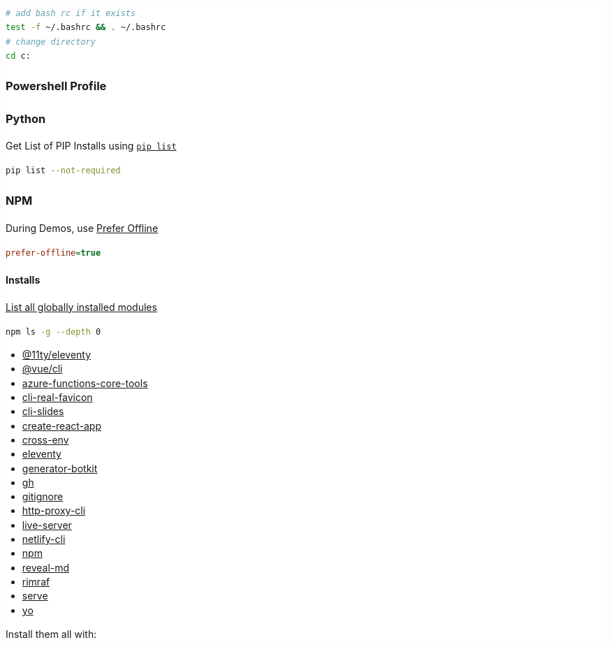 ```bash
# add bash rc if it exists
test -f ~/.bashrc && . ~/.bashrc
# change directory
cd c:
```

### Powershell Profile

### Python

Get List of PIP Installs using [`pip list`](https://pip.pypa.io/en/stable/reference/pip_list/)

```bash
pip list --not-required
```


### NPM


During Demos, use [Prefer Offline](https://twitter.com/KyleMitBTV/status/1175793176461938689)


```ini file=.npmrc
prefer-offline=true
```

#### Installs

[List all globally installed modules](https://stackoverflow.com/q/40593660/1366033)

```bash
npm ls -g --depth 0
```

* [@11ty/eleventy](https://www.npmjs.com/package/@11ty/eleventy)
* [@vue/cli](https://www.npmjs.com/package/@vue/cli)
* [azure-functions-core-tools](https://www.npmjs.com/package/azure-functions-core-tools)
* [cli-real-favicon](https://www.npmjs.com/package/cli-real-favicon)
* [cli-slides](https://www.npmjs.com/package/cli-slides)
* [create-react-app](https://www.npmjs.com/package/create-react-app)
* [cross-env](https://www.npmjs.com/package/cross-env)
* [eleventy](https://www.npmjs.com/package/eleventy)
* [generator-botkit](https://www.npmjs.com/package/generator-botkit)
* [gh](https://www.npmjs.com/package/gh)
* [gitignore](https://www.npmjs.com/package/gitignore)
* [http-proxy-cli](https://www.npmjs.com/package/http-proxy-cli)
* [live-server](https://www.npmjs.com/package/live-server)
* [netlify-cli](https://www.npmjs.com/package/netlify-cli)
* [npm](https://www.npmjs.com/package/npm)
* [reveal-md](https://www.npmjs.com/package/reveal-md)
* [rimraf](https://www.npmjs.com/package/rimraf)
* [serve](https://www.npmjs.com/package/serve)
* [yo](https://www.npmjs.com/package/yo)

Install them all with:
